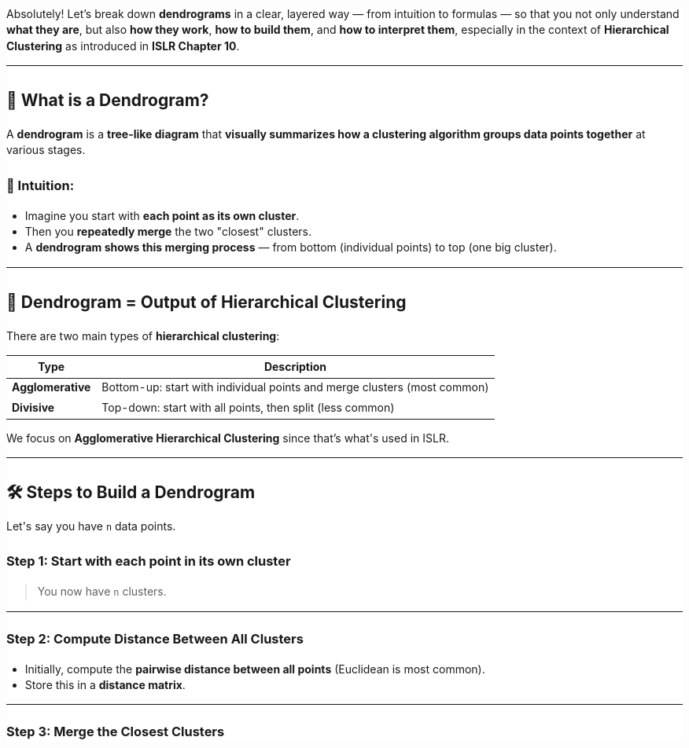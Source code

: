 
Absolutely! Let’s break down **dendrograms** in a clear, layered way — from intuition to formulas — so that you not only understand **what they are**, but also **how they work**, **how to build them**, and **how to interpret them**, especially in the context of **Hierarchical Clustering** as introduced in **ISLR Chapter 10**.

---

## 🌳 What is a Dendrogram?

A **dendrogram** is a **tree-like diagram** that **visually summarizes how a clustering algorithm groups data points together** at various stages.

### 🧠 Intuition:

* Imagine you start with **each point as its own cluster**.
* Then you **repeatedly merge** the two "closest" clusters.
* A **dendrogram shows this merging process** — from bottom (individual points) to top (one big cluster).

---

## 🔧 Dendrogram = Output of Hierarchical Clustering

There are two main types of **hierarchical clustering**:

| Type              | Description                                                              |
| ----------------- | ------------------------------------------------------------------------ |
| **Agglomerative** | Bottom-up: start with individual points and merge clusters (most common) |
| **Divisive**      | Top-down: start with all points, then split (less common)                |

We focus on **Agglomerative Hierarchical Clustering** since that’s what's used in ISLR.

---

## 🛠️ Steps to Build a Dendrogram

Let's say you have `n` data points.

### Step 1: Start with each point in its own cluster

> You now have `n` clusters.

---

### Step 2: Compute Distance Between All Clusters

* Initially, compute the **pairwise distance between all points** (Euclidean is most common).
* Store this in a **distance matrix**.

---

### Step 3: Merge the Closest Clusters
